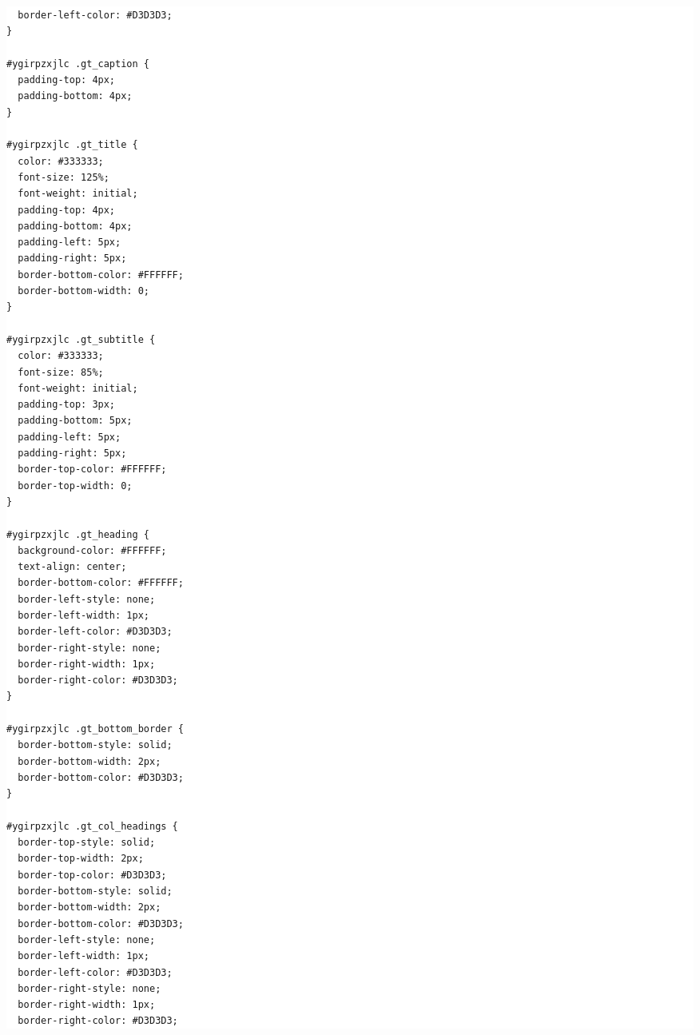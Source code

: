 ```{=html}
  border-left-color: #D3D3D3;
}

#ygirpzxjlc .gt_caption {
  padding-top: 4px;
  padding-bottom: 4px;
}

#ygirpzxjlc .gt_title {
  color: #333333;
  font-size: 125%;
  font-weight: initial;
  padding-top: 4px;
  padding-bottom: 4px;
  padding-left: 5px;
  padding-right: 5px;
  border-bottom-color: #FFFFFF;
  border-bottom-width: 0;
}

#ygirpzxjlc .gt_subtitle {
  color: #333333;
  font-size: 85%;
  font-weight: initial;
  padding-top: 3px;
  padding-bottom: 5px;
  padding-left: 5px;
  padding-right: 5px;
  border-top-color: #FFFFFF;
  border-top-width: 0;
}

#ygirpzxjlc .gt_heading {
  background-color: #FFFFFF;
  text-align: center;
  border-bottom-color: #FFFFFF;
  border-left-style: none;
  border-left-width: 1px;
  border-left-color: #D3D3D3;
  border-right-style: none;
  border-right-width: 1px;
  border-right-color: #D3D3D3;
}

#ygirpzxjlc .gt_bottom_border {
  border-bottom-style: solid;
  border-bottom-width: 2px;
  border-bottom-color: #D3D3D3;
}

#ygirpzxjlc .gt_col_headings {
  border-top-style: solid;
  border-top-width: 2px;
  border-top-color: #D3D3D3;
  border-bottom-style: solid;
  border-bottom-width: 2px;
  border-bottom-color: #D3D3D3;
  border-left-style: none;
  border-left-width: 1px;
  border-left-color: #D3D3D3;
  border-right-style: none;
  border-right-width: 1px;
  border-right-color: #D3D3D3;
```